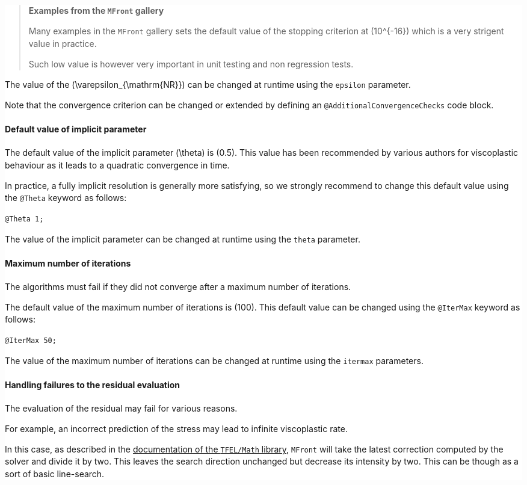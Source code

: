 > **Examples from the `MFront` gallery**
>
> Many examples in the `MFront` gallery sets the default value of the
> stopping criterion at \(10^{-16}\) which is a very strigent value in
> practice.
>
> Such low value is however very important in unit testing and non
> regression tests.

The value of the \(\varepsilon_{\mathrm{NR}}\) can be changed at runtime
using the `epsilon` parameter.

Note that the convergence criterion can be changed or extended by
defining an `@AdditionalConvergenceChecks` code block.

#### Default value of implicit parameter

The default value of the implicit parameter \(\theta\) is \(0.5\). This
value has been recommended by various authors for viscoplastic behaviour
as it leads to a quadratic convergence in time.

In practice, a fully implicit resolution is generally more satisfying,
so we strongly recommend to change this default value using the `@Theta`
keyword as follows:

~~~~{.cxx}
@Theta 1;
~~~~

The value of the implicit parameter can be changed at runtime using the
`theta` parameter.

#### Maximum number of iterations

The algorithms must fail if they did not converge after a maximum number
of iterations.

The default value of the maximum number of iterations is \(100\). This
default value can be changed using the `@IterMax` keyword as follows:

~~~~{.cxx}
@IterMax 50;
~~~~

The value of the maximum number of iterations can be changed at runtime
using the `itermax` parameters.

#### Handling failures to the residual evaluation

The evaluation of the residual may fail for various reasons.

For example, an incorrect prediction of the stress may lead to infinite
viscoplastic rate.

In this case, as described in the [documentation of the `TFEL/Math`
library](http://tfel.sourceforge.net/tfel-math.html#sec:tfel_math:non_linear_solvers),
`MFront` will take the latest correction computed by the solver and
divide it by two. This leaves the search direction unchanged but
decrease its intensity by two. This can be though as a sort of basic
line-search.
